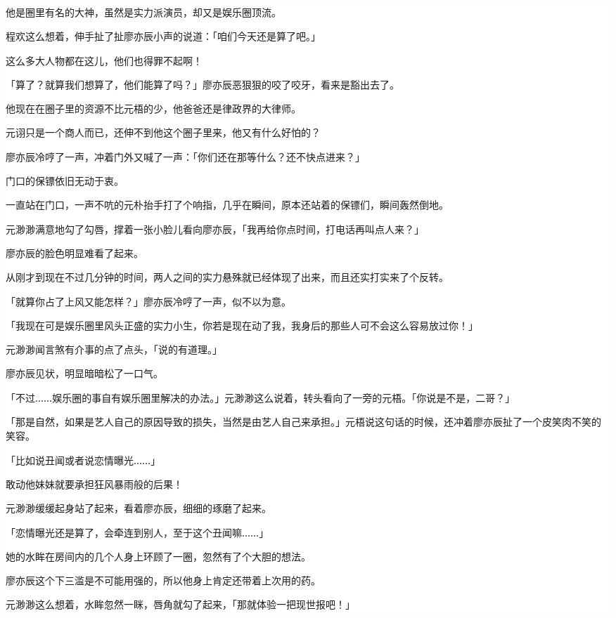他是圈里有名的大神，虽然是实力派演员，却又是娱乐圈顶流。


程欢这么想着，伸手扯了扯廖亦辰小声的说道：「咱们今天还是算了吧。」


这么多大人物都在这儿，他们也得罪不起啊！


「算了？就算我们想算了，他们能算了吗？」廖亦辰恶狠狠的咬了咬牙，看来是豁出去了。


他现在在圈子里的资源不比元梧的少，他爸爸还是律政界的大律师。


元诩只是一个商人而已，还伸不到他这个圈子里来，他又有什么好怕的？


廖亦辰冷哼了一声，冲着门外又喊了一声：「你们还在那等什么？还不快点进来？」


门口的保镖依旧无动于衷。


一直站在门口，一声不吭的元朴抬手打了个响指，几乎在瞬间，原本还站着的保镖们，瞬间轰然倒地。


元渺渺满意地勾了勾唇，撑着一张小脸儿看向廖亦辰，「我再给你点时间，打电话再叫点人来？」


廖亦辰的脸色明显难看了起来。


从刚才到现在不过几分钟的时间，两人之间的实力悬殊就已经体现了出来，而且还实打实来了个反转。


「就算你占了上风又能怎样？」廖亦辰冷哼了一声，似不以为意。


「我现在可是娱乐圈里风头正盛的实力小生，你若是现在动了我，我身后的那些人可不会这么容易放过你！」


元渺渺闻言煞有介事的点了点头，「说的有道理。」


廖亦辰见状，明显暗暗松了一口气。


「不过……娱乐圈的事自有娱乐圈里解决的办法。」元渺渺这么说着，转头看向了一旁的元梧。「你说是不是，二哥？」


「那是自然，如果是艺人自己的原因导致的损失，当然是由艺人自己来承担。」元梧说这句话的时候，还冲着廖亦辰扯了一个皮笑肉不笑的笑容。


「比如说丑闻或者说恋情曝光……」


敢动他妹妹就要承担狂风暴雨般的后果！


元渺渺缓缓起身站了起来，看着廖亦辰，细细的琢磨了起来。


「恋情曝光还是算了，会牵连到别人，至于这个丑闻嘛……」


她的水眸在房间内的几个人身上环顾了一圈，忽然有了个大胆的想法。


廖亦辰这个下三滥是不可能用强的，所以他身上肯定还带着上次用的药。


元渺渺这么想着，水眸忽然一眯，唇角就勾了起来，「那就体验一把现世报吧！」
